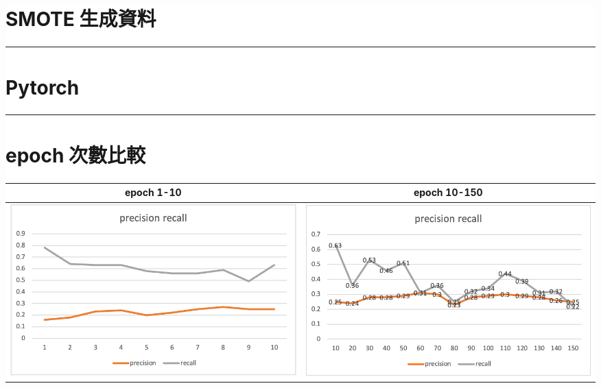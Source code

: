 
# SMOTE 生成資料

---

# Pytorch

---

# epoch 次數比較

| epoch 1-10                         | epoch 10-150                         |
| ---------------------------------- | ------------------------------------ |
| ![h:300px](../graph/epoch1-10.png) | ![h:300px](../graph/epoch10-150.png) |

